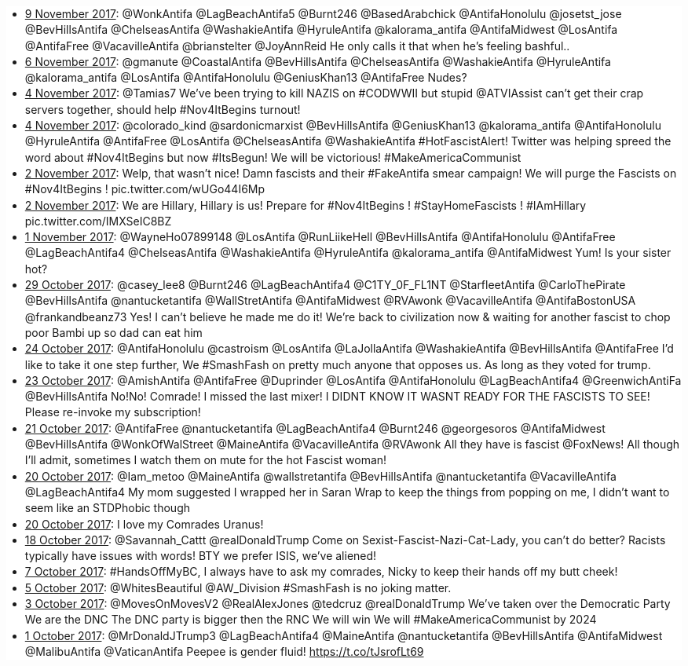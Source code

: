 * [ 9 November 2017](https://web.archive.org/web/20171109031419/https://twitter.com/IE_ANTIFA/status/928460717442789376): @WonkAntifa @LagBeachAntifa5 @Burnt246 @BasedArabchick @AntifaHonolulu @josetst_jose @BevHillsAntifa @ChelseasAntifa @WashakieAntifa @HyruleAntifa @kalorama_antifa @AntifaMidwest @LosAntifa @AntifaFree @VacavilleAntifa @brianstelter @JoyAnnReid He only calls it that when he’s feeling bashful.. 
* [ 6 November 2017](https://web.archive.org/web/20171106212112/https://twitter.com/IE_ANTIFA/status/927647076996935680): @gmanute @CoastalAntifa @BevHillsAntifa @ChelseasAntifa @WashakieAntifa @HyruleAntifa @kalorama_antifa @LosAntifa @AntifaHonolulu @GeniusKhan13 @AntifaFree Nudes? 
* [ 4 November 2017](https://web.archive.org/web/20171104171248/https://twitter.com/IE_ANTIFA/status/926859789354672128): @Tamias7 We’ve been trying to kill NAZIS on #CODWWII but stupid @ATVIAssist can’t get their crap servers together, should help #Nov4ItBegins turnout! 
* [ 4 November 2017](https://web.archive.org/web/20171104135524/https://twitter.com/IE_ANTIFA/status/926810112013955072): @colorado_kind @sardonicmarxist @BevHillsAntifa @GeniusKhan13 @kalorama_antifa @AntifaHonolulu @HyruleAntifa @AntifaFree @LosAntifa @ChelseasAntifa @WashakieAntifa #HotFascistAlert!  Twitter was helping spreed the word about #Nov4ItBegins but now #ItsBegun!  We will be victorious!  #MakeAmericaCommunist 
* [ 2 November 2017](https://web.archive.org/web/20171104130818/https://twitter.com/IE_ANTIFA/status/926208343386943488): Welp, that wasn’t nice!  Damn fascists and their  #FakeAntifa  smear campaign!  We will purge the Fascists on  #Nov4ItBegins ! pic.twitter.com/wUGo44I6Mp 
* [ 2 November 2017](https://web.archive.org/web/20171104130818/https://twitter.com/IE_ANTIFA/status/926208343386943488): We are Hillary, Hillary is us!  Prepare for  #Nov4ItBegins !   #StayHomeFascists !   #IAmHillary  pic.twitter.com/IMXSeIC8BZ 
* [ 1 November 2017](https://web.archive.org/web/20171101015854/https://twitter.com/IE_ANTIFA/status/925542635296538624): @WayneHo07899148 @LosAntifa @RunLiikeHell @BevHillsAntifa @AntifaHonolulu @AntifaFree @LagBeachAntifa4 @ChelseasAntifa @WashakieAntifa @HyruleAntifa @kalorama_antifa @AntifaMidwest Yum! Is your sister hot? 
* [29 October 2017](https://web.archive.org/web/20171029020211/https://twitter.com/IE_ANTIFA/status/924456297960837120): @casey_lee8 @Burnt246 @LagBeachAntifa4 @C1TY_0F_FL1NT @StarfleetAntifa @CarloThePirate @BevHillsAntifa @nantucketantifa @WallStretAntifa @AntifaMidwest @RVAwonk @VacavilleAntifa @AntifaBostonUSA @frankandbeanz73 Yes! I can’t believe he made me do it! We’re back to civilization now &amp; waiting for another fascist to chop poor Bambi up so dad can eat him 
* [24 October 2017](https://web.archive.org/web/20171024004318/https://twitter.com/IE_ANTIFA/status/922624506992009216): @AntifaHonolulu @castroism @LosAntifa @LaJollaAntifa @WashakieAntifa @BevHillsAntifa @AntifaFree I’d like to take it one step further, We #SmashFash on pretty much anyone that opposes us. As long as they voted for trump. 
* [23 October 2017](https://web.archive.org/web/20171023010519/https://twitter.com/IE_ANTIFA/status/922267659810390017): @AmishAntifa @AntifaFree @Duprinder @LosAntifa @AntifaHonolulu @LagBeachAntifa4 @GreenwichAntiFa @BevHillsAntifa No!No! Comrade! I missed the last mixer! I DIDNT KNOW IT WASNT READY FOR THE FASCISTS TO SEE!  Please re-invoke my subscription! 
* [21 October 2017](https://web.archive.org/web/20171021024426/https://twitter.com/IE_ANTIFA/status/921567827617767424): @AntifaFree @nantucketantifa @LagBeachAntifa4 @Burnt246 @georgesoros @AntifaMidwest @BevHillsAntifa @WonkOfWalStreet @MaineAntifa @VacavilleAntifa @RVAwonk All they have is fascist @FoxNews!  All though I’ll admit, sometimes I watch them on mute for the hot Fascist woman! 
* [20 October 2017](https://web.archive.org/web/20171020014228/https://twitter.com/IE_ANTIFA/status/921189845308866560): @Iam_metoo @MaineAntifa @wallstretantifa @BevHillsAntifa @nantucketantifa @VacavilleAntifa @LagBeachAntifa4 My mom suggested I wrapped her in Saran Wrap to keep the things from popping on me, I didn’t want to seem like an STDPhobic though 
* [20 October 2017](https://web.archive.org/web/20171020003741/https://twitter.com/IE_ANTIFA/status/921173542082813954): I love my Comrades Uranus! 
* [18 October 2017](https://web.archive.org/web/20171018004439/https://twitter.com/IE_ANTIFA/status/920450519570685952): @Savannah_Cattt @realDonaldTrump Come on Sexist-Fascist-Nazi-Cat-Lady, you can’t do better?  Racists typically have issues with words!  BTY we prefer ISIS, we’ve aliened! 
* [ 7 October 2017](https://web.archive.org/web/20171007012211/https://twitter.com/IE_ANTIFA/status/916473698592342016): #HandsOffMyBC, I always have to ask my comrades, Nicky to keep their hands off my butt cheek! 
* [ 5 October 2017](https://web.archive.org/web/20171005002050/https://twitter.com/IE_ANTIFA/status/915733483657371648): @WhitesBeautiful @AW_Division #SmashFash is no joking matter. 
* [ 3 October 2017](https://web.archive.org/web/20171003014341/https://twitter.com/IE_ANTIFA/status/915029557773664256): @MovesOnMovesV2 @RealAlexJones @tedcruz @realDonaldTrump We’ve taken over the Democratic Party We are the DNC The DNC party is bigger then the RNC We will win We will #MakeAmericaCommunist by 2024 
* [ 1 October 2017](https://web.archive.org/web/20171001024404/https://twitter.com/IE_ANTIFA/status/914319978022584320): @MrDonaldJTrump3 @LagBeachAntifa4 @MaineAntifa @nantucketantifa @BevHillsAntifa @AntifaMidwest @MalibuAntifa @VaticanAntifa Peepee is gender fluid! https://t.co/tJsrofLt69 